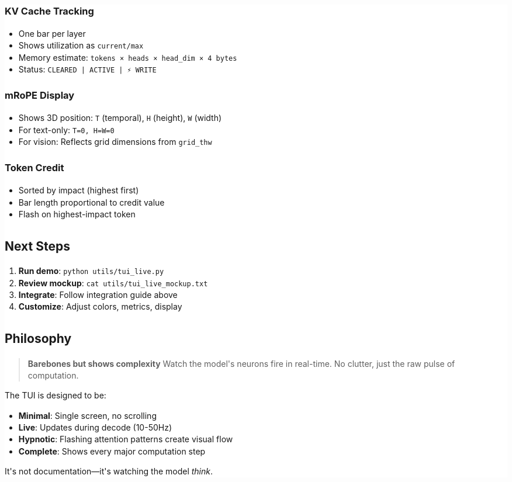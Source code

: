 ### KV Cache Tracking

- One bar per layer
- Shows utilization as `current/max`
- Memory estimate: `tokens × heads × head_dim × 4 bytes`
- Status: `CLEARED | ACTIVE | ⚡ WRITE`

### mRoPE Display

- Shows 3D position: `T` (temporal), `H` (height), `W` (width)
- For text-only: `T=0, H=W=0`
- For vision: Reflects grid dimensions from `grid_thw`

### Token Credit

- Sorted by impact (highest first)
- Bar length proportional to credit value
- Flash on highest-impact token

## Next Steps

1. **Run demo**: `python utils/tui_live.py`
2. **Review mockup**: `cat utils/tui_live_mockup.txt`
3. **Integrate**: Follow integration guide above
4. **Customize**: Adjust colors, metrics, display

## Philosophy

> **Barebones but shows complexity**
> Watch the model's neurons fire in real-time. No clutter, just the raw pulse of computation.

The TUI is designed to be:
- **Minimal**: Single screen, no scrolling
- **Live**: Updates during decode (10-50Hz)
- **Hypnotic**: Flashing attention patterns create visual flow
- **Complete**: Shows every major computation step

It's not documentation—it's watching the model *think*.
